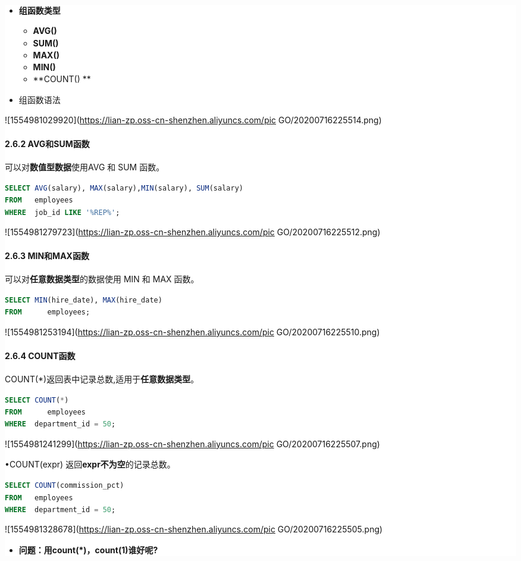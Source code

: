 - **组函数类型**
  - **AVG()** 
  - **SUM()**
  - **MAX()** 
  - **MIN()** 
  - **COUNT() **

- 组函数语法

![1554981029920](https://lian-zp.oss-cn-shenzhen.aliyuncs.com/pic GO/20200716225514.png)

#### 2.6.2 AVG和SUM函数

可以对**数值型数据**使用AVG 和 SUM 函数。

```sql
SELECT AVG(salary), MAX(salary),MIN(salary), SUM(salary)
FROM   employees
WHERE  job_id LIKE '%REP%';
```

![1554981279723](https://lian-zp.oss-cn-shenzhen.aliyuncs.com/pic GO/20200716225512.png)

#### 2.6.3 MIN和MAX函数

可以对**任意数据类型**的数据使用 MIN 和 MAX 函数。

```sql
SELECT MIN(hire_date), MAX(hire_date)
FROM	  employees;
```

![1554981253194](https://lian-zp.oss-cn-shenzhen.aliyuncs.com/pic GO/20200716225510.png)

#### 2.6.4 COUNT函数

COUNT(*)返回表中记录总数,适用于**任意数据类型**。

```sql
SELECT COUNT(*)
FROM	  employees
WHERE  department_id = 50;
```

![1554981241299](https://lian-zp.oss-cn-shenzhen.aliyuncs.com/pic GO/20200716225507.png)

•COUNT(expr) 返回**expr不为空**的记录总数。

```sql
SELECT COUNT(commission_pct)
FROM   employees
WHERE  department_id = 50;
```

![1554981328678](https://lian-zp.oss-cn-shenzhen.aliyuncs.com/pic GO/20200716225505.png)

- **问题：用count(*)，count(1)谁好呢?**
